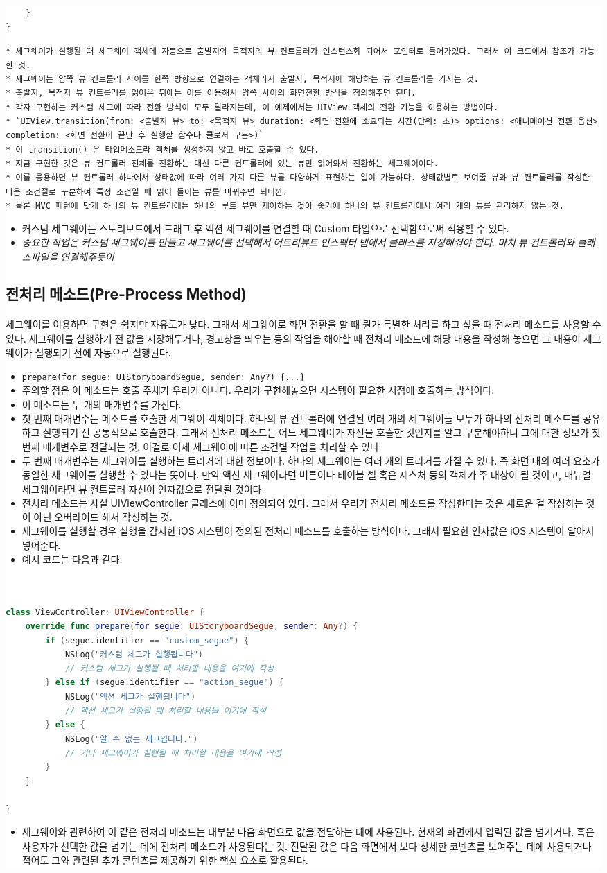 ```swift
    }
}
```
	* 세그웨이가 실행될 때 세그웨이 객체에 자동으로 출발지와 목적지의 뷰 컨트롤러가 인스턴스화 되어서 포인터로 들어가있다. 그래서 이 코드에서 참조가 가능한 것.
	* 세그웨이는 양쪽 뷰 컨트롤러 사이를 한쪽 방향으로 연결하는 객체라서 출발지, 목적지에 해당하는 뷰 컨트롤러를 가지는 것.
	* 출발지, 목적지 뷰 컨트롤러를 읽어온 뒤에는 이를 이용해서 양쪽 사이의 화면전환 방식을 정의해주면 된다.
	* 각자 구현하는 커스텀 세그에 따라 전환 방식이 모두 달라지는데, 이 예제에서는 UIView 객체의 전환 기능을 이용하는 방법이다.
	* `UIView.transition(from: <출발지 뷰> to: <목적지 뷰> duration: <화면 전환에 소요되는 시간(단위: 초)> options: <애니메이션 전환 옵션> completion: <화면 전환이 끝난 후 실행할 함수나 클로저 구문>)`
	* 이 transition() 은 타입메소드라 객체를 생성하지 않고 바로 호출할 수 있다. 
	* 지금 구현한 것은 뷰 컨트롤러 전체를 전환하는 대신 다른 컨트롤러에 있는 뷰만 읽어와서 전환하는 세그웨이이다.
	* 이를 응용하면 뷰 컨트롤러 하나에서 상태값에 따라 여러 가지 다른 뷰를 다양하게 표현하는 일이 가능하다. 상태값별로 보여줄 뷰와 뷰 컨트롤러를 작성한 다음 조건절로 구분하여 특정 조건일 때 읽어 들이는 뷰를 바꿔주면 되니깐.
	* 물론 MVC 패턴에 맞게 하나의 뷰 컨트롤러에는 하나의 루트 뷰만 제어하는 것이 좋기에 하나의 뷰 컨트롤러에서 여러 개의 뷰를 관리하지 않는 것.
* 커스텀 세그웨이는 스토리보드에서 드래그 후 액션 세그웨이를 연결할 때 Custom 타입으로 선택함으로써 적용할 수 있다. 
* *중요한 작업은 커스텀 세그웨이를 만들고 세그웨이를 선택해서 어트리뷰트 인스펙터 탭에서 클래스를 지정해줘야 한다. 마치 뷰 컨트롤러와 클래스파일을 연결해주듯이*

## 전처리 메소드(Pre-Process Method)
세그웨이를 이용하면 구현은 쉽지만 자유도가 낮다. 그래서 세그웨이로 화면 전환을 할 때 뭔가 특별한 처리를 하고 싶을 때 전처리 메소드를 사용할 수 있다.
세그웨이를 실행하기 전 값을 저장해두거나, 경고창을 띄우는 등의 작업을 해야할 때 전처리 메소드에 해당 내용을 작성해 놓으면 그 내용이 세그웨이가 실행되기 전에 자동으로 실행된다.

* `prepare(for segue: UIStoryboardSegue, sender: Any?) {...}`
* 주의할 점은 이 메소드는 호출 주체가 우리가 아니다. 우리가 구현해놓으면 시스템이 필요한 시점에 호출하는 방식이다.
* 이 메소드는 두 개의 매개변수를 가진다.
* 첫 번째 매개변수는 메소드를 호출한 세그웨이 객체이다. 하나의 뷰 컨트롤러에 연결된 여러 개의 세그웨이들 모두가 하나의 전처리 메소드를 공유하고 실행되기 전 공통적으로 호출한다. 그래서 전처리 메소드는 어느 세그웨이가 자신을 호출한 것인지를 알고 구분해야하니 그에 대한 정보가 첫 번째 매개변수로 전달되는 것. 이걸로 이제 세그웨이에 따른 조건별 작업을 처리할 수 있다
* 두 번째 매개변수는 세그웨이를 실행하는 트리거에 대한 정보이다. 하나의 세그웨이는 여러 개의 트리거를 가질 수 있다. 즉 화면 내의 여러 요소가 동일한 세그웨이를 실행할 수 있다는 뜻이다. 만약 액션 세그웨이라면 버튼이나 테이블 셀 혹은 제스처 등의 객체가 주 대상이 될 것이고, 매뉴얼 세그웨이라면 뷰 컨트롤러 자신이 인자값으로 전달될 것이다
* 전처리 메소드는 사실 UIViewController 클래스에 이미 정의되어 있다. 그래서 우리가 전처리 메소드를 작성한다는 것은 새로운 걸 작성하는 것이 아닌 오버라이드 해서 작성하는 것.
* 세그웨이를 실행할 경우 실행을 감지한 iOS 시스템이 정의된 전처리 메소드를 호출하는 방식이다. 그래서 필요한 인자값은 iOS 시스템이 알아서 넣어준다.
* 예시 코드는 다음과 같다.
```swift


class ViewController: UIViewController {
    override func prepare(for segue: UIStoryboardSegue, sender: Any?) {
        if (segue.identifier == "custom_segue") {
            NSLog("커스텀 세그가 실행됩니다")
            // 커스텀 세그가 실행될 때 처리할 내용을 여기에 작성
        } else if (segue.identifier == "action_segue") {
            NSLog("액션 세그가 실행됩니다")
            // 액션 세그가 실행될 때 처리할 내용을 여기에 작성
        } else {
            NSLog("알 수 없는 세그입니다.")
            // 기타 세그웨이가 실행될 때 처리할 내용을 여기에 작성
        }
    }

}
```

* 세그웨이와 관련하여 이 같은 전처리 메소드는 대부분 다음 화면으로 값을 전달하는 데에 사용된다. 현재의 화면에서 입력된 값을 넘기거나, 혹은 사용자가 선택한 값을 넘기는 데에 전처리 메소드가 사용된다는 것. 전달된 값은 다음 화면에서 보다 상세한 코넨츠를 보여주는 데에 사용되거나 적어도 그와 관련된 추가 콘텐츠를 제공하기 위한 핵심 요소로 활용된다.